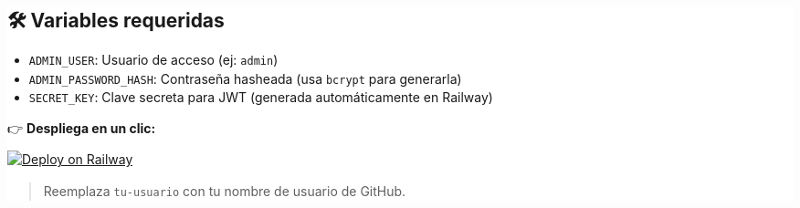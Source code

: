 ## 🛠️ Variables requeridas
- `ADMIN_USER`: Usuario de acceso (ej: `admin`)
- `ADMIN_PASSWORD_HASH`: Contraseña hasheada (usa `bcrypt` para generarla)
- `SECRET_KEY`: Clave secreta para JWT (generada automáticamente en Railway)

👉 **Despliega en un clic:**

[![Deploy on Railway](https://railway.app/button.svg)](https://railway.app/template/https://github.com/tu-usuario/neurored-konradov)

> Reemplaza `tu-usuario` con tu nombre de usuario de GitHub.

